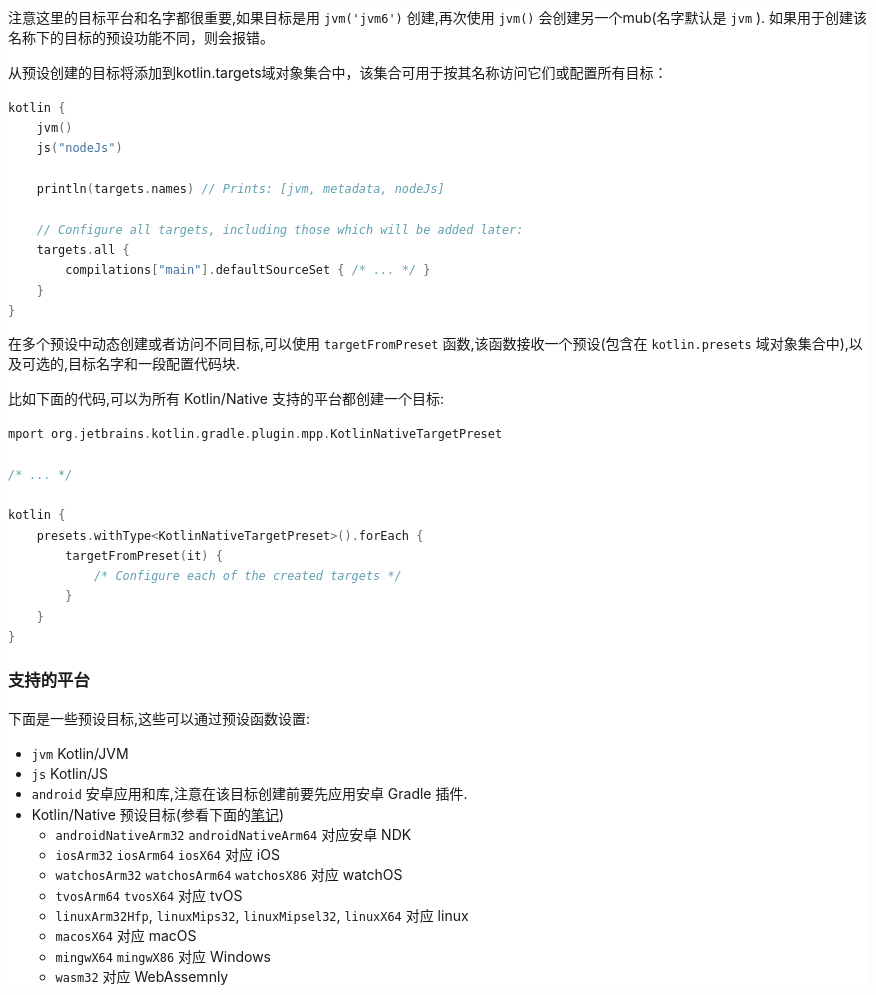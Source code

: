 注意这里的目标平台和名字都很重要,如果目标是用 `jvm('jvm6')` 创建,再次使用 `jvm()` 会创建另一个mub(名字默认是 `jvm` ). 如果用于创建该名称下的目标的预设功能不同，则会报错。

从预设创建的目标将添加到kotlin.targets域对象集合中，该集合可用于按其名称访问它们或配置所有目标：


```kotlin
kotlin {
    jvm()
    js("nodeJs")
    
    println(targets.names) // Prints: [jvm, metadata, nodeJs]
    
    // Configure all targets, including those which will be added later:
    targets.all {
        compilations["main"].defaultSourceSet { /* ... */ }
    }
}
```

在多个预设中动态创建或者访问不同目标,可以使用 `targetFromPreset` 函数,该函数接收一个预设(包含在 `kotlin.presets` 域对象集合中),以及可选的,目标名字和一段配置代码块.

比如下面的代码,可以为所有 Kotlin/Native 支持的平台都创建一个目标:

```Kotlin
mport org.jetbrains.kotlin.gradle.plugin.mpp.KotlinNativeTargetPreset

/* ... */

kotlin {
    presets.withType<KotlinNativeTargetPreset>().forEach {
        targetFromPreset(it) { 
            /* Configure each of the created targets */
        }
    }
}
```

### 支持的平台

下面是一些预设目标,这些可以通过预设函数设置:

- `jvm` Kotlin/JVM 
- `js` Kotlin/JS
- `android` 安卓应用和库,注意在该目标创建前要先应用安卓 Gradle 插件.
- Kotlin/Native 预设目标(参看下面的[笔记](https://kotlinlang.org/docs/reference/building-mpp-with-gradle.html#using-kotlinnative-targets))
    - `androidNativeArm32` `androidNativeArm64` 对应安卓 NDK
    - `iosArm32` `iosArm64` `iosX64` 对应 iOS
    - `watchosArm32` `watchosArm64` `watchosX86` 对应 watchOS
    - `tvosArm64` `tvosX64` 对应 tvOS
    - `linuxArm32Hfp`, `linuxMips32`, `linuxMipsel32`, `linuxX64` 对应 linux
    - `macosX64` 对应 macOS
    - `mingwX64` `mingwX86` 对应 Windows
    - `wasm32` 对应 WebAssemnly
